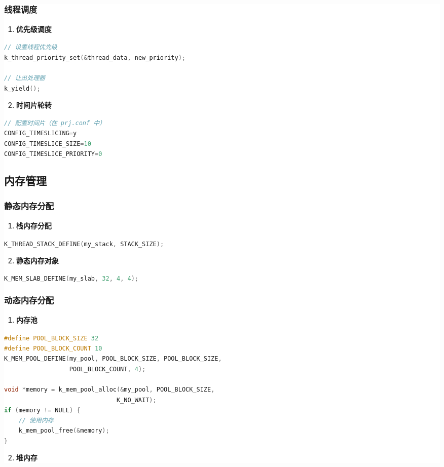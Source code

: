 ### 线程调度

1. **优先级调度**

```c
// 设置线程优先级
k_thread_priority_set(&thread_data, new_priority);

// 让出处理器
k_yield();
```

2. **时间片轮转**

```c
// 配置时间片（在 prj.conf 中）
CONFIG_TIMESLICING=y
CONFIG_TIMESLICE_SIZE=10
CONFIG_TIMESLICE_PRIORITY=0
```

## 内存管理

### 静态内存分配

1. **栈内存分配**

```c
K_THREAD_STACK_DEFINE(my_stack, STACK_SIZE);
```

2. **静态内存对象**

```c
K_MEM_SLAB_DEFINE(my_slab, 32, 4, 4);
```

### 动态内存分配

1. **内存池**

```c
#define POOL_BLOCK_SIZE 32
#define POOL_BLOCK_COUNT 10
K_MEM_POOL_DEFINE(my_pool, POOL_BLOCK_SIZE, POOL_BLOCK_SIZE,
                  POOL_BLOCK_COUNT, 4);

void *memory = k_mem_pool_alloc(&my_pool, POOL_BLOCK_SIZE,
                               K_NO_WAIT);
if (memory != NULL) {
    // 使用内存
    k_mem_pool_free(&memory);
}
```

2. **堆内存**
